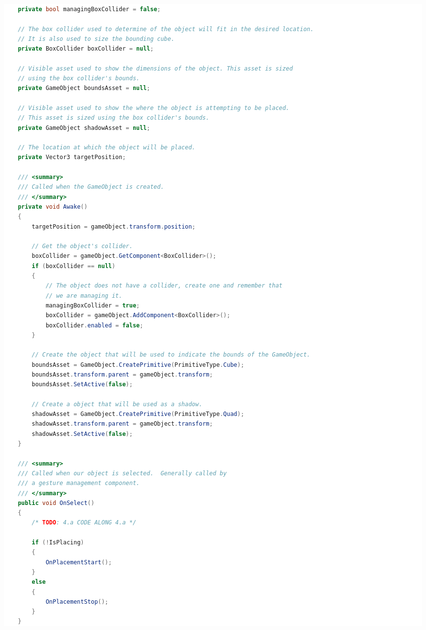 ```cs
    private bool managingBoxCollider = false;

    // The box collider used to determine of the object will fit in the desired location.
    // It is also used to size the bounding cube.
    private BoxCollider boxCollider = null;

    // Visible asset used to show the dimensions of the object. This asset is sized
    // using the box collider's bounds.
    private GameObject boundsAsset = null;

    // Visible asset used to show the where the object is attempting to be placed.
    // This asset is sized using the box collider's bounds.
    private GameObject shadowAsset = null;

    // The location at which the object will be placed.
    private Vector3 targetPosition;

    /// <summary>
    /// Called when the GameObject is created.
    /// </summary>
    private void Awake()
    {
        targetPosition = gameObject.transform.position;

        // Get the object's collider.
        boxCollider = gameObject.GetComponent<BoxCollider>();
        if (boxCollider == null)
        {
            // The object does not have a collider, create one and remember that
            // we are managing it.
            managingBoxCollider = true;
            boxCollider = gameObject.AddComponent<BoxCollider>();
            boxCollider.enabled = false;
        }

        // Create the object that will be used to indicate the bounds of the GameObject.
        boundsAsset = GameObject.CreatePrimitive(PrimitiveType.Cube);
        boundsAsset.transform.parent = gameObject.transform;
        boundsAsset.SetActive(false);

        // Create a object that will be used as a shadow.
        shadowAsset = GameObject.CreatePrimitive(PrimitiveType.Quad);
        shadowAsset.transform.parent = gameObject.transform;
        shadowAsset.SetActive(false);
    }

    /// <summary>
    /// Called when our object is selected.  Generally called by
    /// a gesture management component.
    /// </summary>
    public void OnSelect()
    {
        /* TODO: 4.a CODE ALONG 4.a */

        if (!IsPlacing)
        {
            OnPlacementStart();
        }
        else
        {
            OnPlacementStop();
        }
    }
```